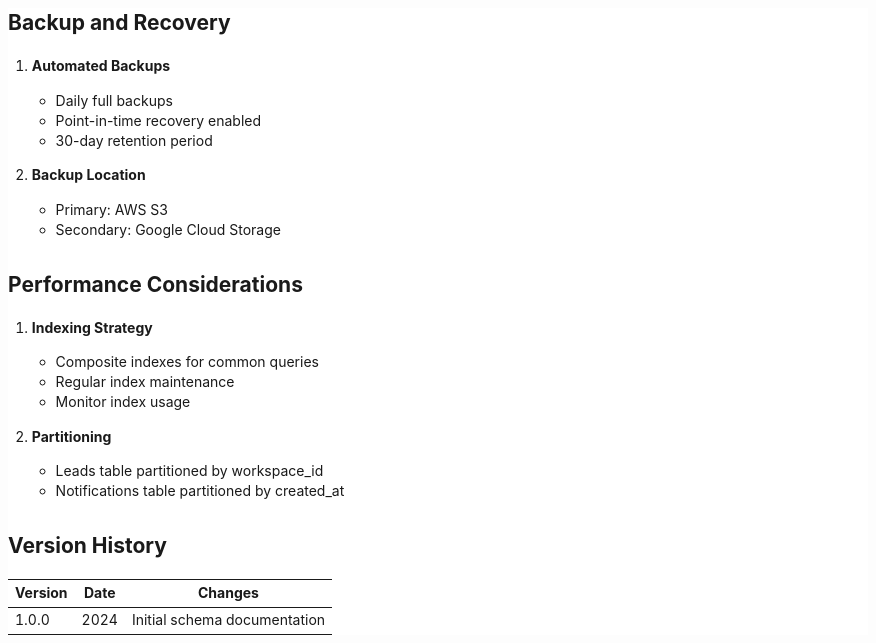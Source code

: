 ## Backup and Recovery

1. **Automated Backups**

   - Daily full backups
   - Point-in-time recovery enabled
   - 30-day retention period

2. **Backup Location**
   - Primary: AWS S3
   - Secondary: Google Cloud Storage

## Performance Considerations

1. **Indexing Strategy**

   - Composite indexes for common queries
   - Regular index maintenance
   - Monitor index usage

2. **Partitioning**
   - Leads table partitioned by workspace_id
   - Notifications table partitioned by created_at

## Version History

| Version | Date | Changes                      |
| ------- | ---- | ---------------------------- |
| 1.0.0   | 2024 | Initial schema documentation |
